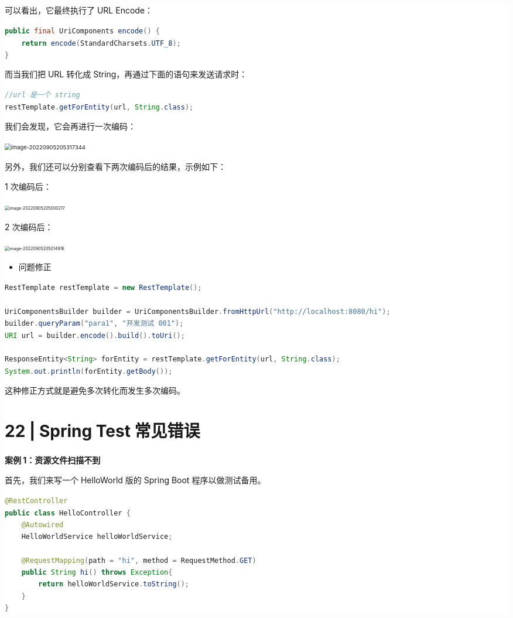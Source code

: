 可以看出，它最终执行了 URL Encode：

```java
public final UriComponents encode() {
    return encode(StandardCharsets.UTF_8);
}
```

而当我们把 URL 转化成 String，再通过下面的语句来发送请求时：

```java
//url 是一个 string
restTemplate.getForEntity(url, String.class);
```

我们会发现，它会再进行一次编码：

<img src="https://technotes.oss-cn-shenzhen.aliyuncs.com/2022/202209052053774.png" alt="image-20220905205317344" style="zoom:67%;" />

另外，我们还可以分别查看下两次编码后的结果，示例如下：

1 次编码后：

<img src="https://technotes.oss-cn-shenzhen.aliyuncs.com/2022/202209052050650.png" alt="image-20220905205000217" style="zoom: 50%;" />

2 次编码后：

<img src="https://technotes.oss-cn-shenzhen.aliyuncs.com/2022/202209052050346.png" alt="image-20220905205014916" style="zoom:50%;" />

- 问题修正

```java
RestTemplate restTemplate = new RestTemplate();

UriComponentsBuilder builder = UriComponentsBuilder.fromHttpUrl("http://localhost:8080/hi");
builder.queryParam("para1", "开发测试 001");
URI url = builder.encode().build().toUri();

ResponseEntity<String> forEntity = restTemplate.getForEntity(url, String.class);
System.out.println(forEntity.getBody());
```

这种修正方式就是避免多次转化而发生多次编码。

# 22 | Spring Test 常见错误

**案例 1：资源文件扫描不到**

首先，我们来写一个 HelloWorld 版的 Spring Boot 程序以做测试备用。

```java
@RestController
public class HelloController {
    @Autowired
    HelloWorldService helloWorldService;
    
    @RequestMapping(path = "hi", method = RequestMethod.GET)
    public String hi() throws Exception{
        return helloWorldService.toString();
    }
}
```
